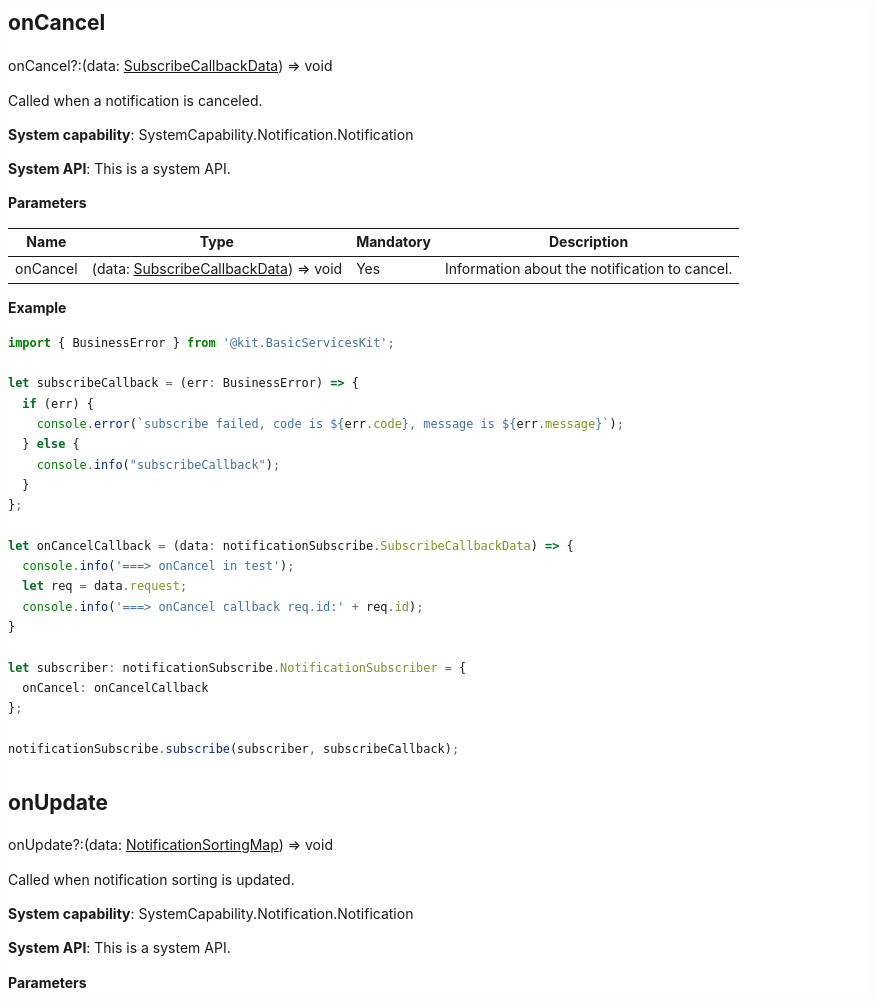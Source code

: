 ## onCancel

onCancel?:(data: [SubscribeCallbackData](#subscribecallbackdata)) => void

Called when a notification is canceled.

**System capability**: SystemCapability.Notification.Notification

**System API**: This is a system API.

**Parameters**

| Name | Type | Mandatory | Description |
| ------------ | ------------------------ | ---- | -------------------------- |
| onCancel | (data: [SubscribeCallbackData](#subscribecallbackdata)) => void | Yes | Information about the notification to cancel. |

**Example**

```ts
import { BusinessError } from '@kit.BasicServicesKit';

let subscribeCallback = (err: BusinessError) => {
  if (err) {
    console.error(`subscribe failed, code is ${err.code}, message is ${err.message}`);
  } else {
    console.info("subscribeCallback");
  }
};

let onCancelCallback = (data: notificationSubscribe.SubscribeCallbackData) => {
  console.info('===> onCancel in test');
  let req = data.request;
  console.info('===> onCancel callback req.id:' + req.id);
}

let subscriber: notificationSubscribe.NotificationSubscriber = {
  onCancel: onCancelCallback
};

notificationSubscribe.subscribe(subscriber, subscribeCallback);
```

## onUpdate

onUpdate?:(data: [NotificationSortingMap](js-apis-inner-notification-notificationSortingMap-sys.md)) => void

Called when notification sorting is updated.

**System capability**: SystemCapability.Notification.Notification

**System API**: This is a system API.

**Parameters**
